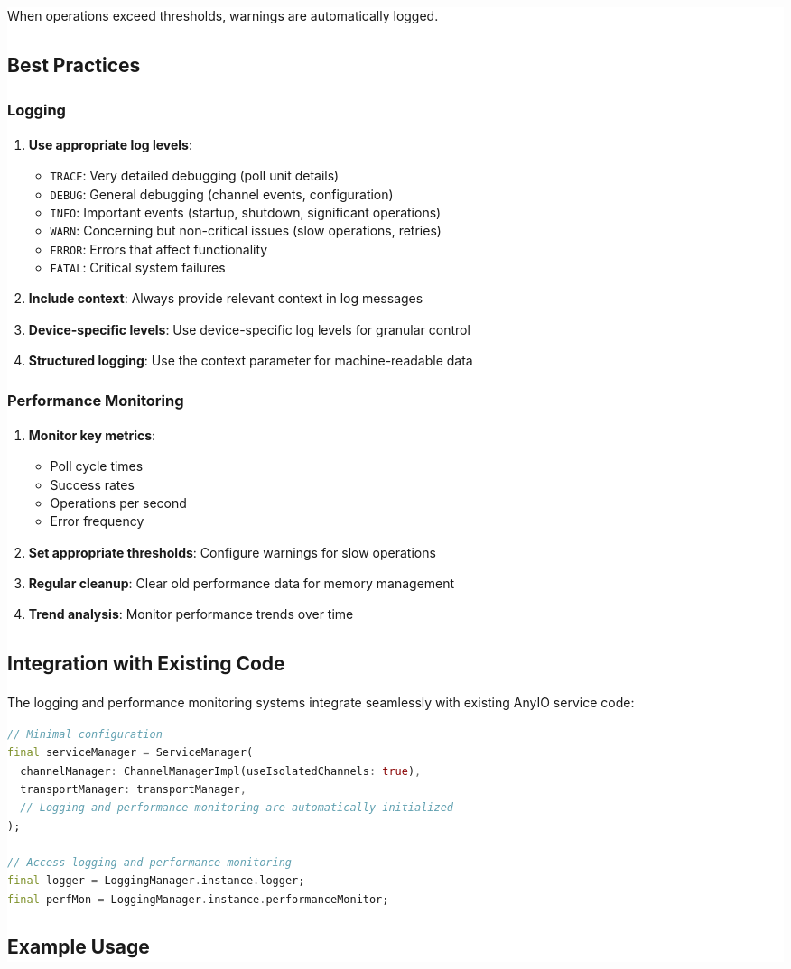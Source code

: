 When operations exceed thresholds, warnings are automatically logged.

## Best Practices

### Logging

1. **Use appropriate log levels**:
   - `TRACE`: Very detailed debugging (poll unit details)
   - `DEBUG`: General debugging (channel events, configuration)
   - `INFO`: Important events (startup, shutdown, significant operations)
   - `WARN`: Concerning but non-critical issues (slow operations, retries)
   - `ERROR`: Errors that affect functionality
   - `FATAL`: Critical system failures

2. **Include context**: Always provide relevant context in log messages

3. **Device-specific levels**: Use device-specific log levels for granular control

4. **Structured logging**: Use the context parameter for machine-readable data

### Performance Monitoring

1. **Monitor key metrics**:
   - Poll cycle times
   - Success rates
   - Operations per second
   - Error frequency

2. **Set appropriate thresholds**: Configure warnings for slow operations

3. **Regular cleanup**: Clear old performance data for memory management

4. **Trend analysis**: Monitor performance trends over time

## Integration with Existing Code

The logging and performance monitoring systems integrate seamlessly with existing AnyIO service code:

```dart
// Minimal configuration
final serviceManager = ServiceManager(
  channelManager: ChannelManagerImpl(useIsolatedChannels: true),
  transportManager: transportManager,
  // Logging and performance monitoring are automatically initialized
);

// Access logging and performance monitoring
final logger = LoggingManager.instance.logger;
final perfMon = LoggingManager.instance.performanceMonitor;
```

## Example Usage
